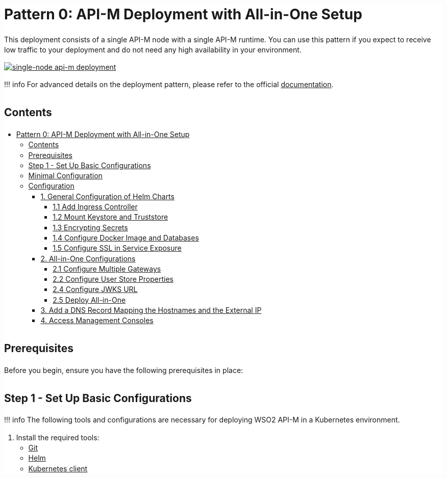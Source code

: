 # Pattern 0: API-M Deployment with All-in-One Setup

This deployment consists of a single API-M node with a single API-M runtime. You can use this pattern if you expect to receive low traffic to your deployment and do not need any high availability in your environment.

<a href="{{base_path}}/assets/img/setup-and-install/single-node-apim-deployment.png"><img src="{{base_path}}/assets/img/setup-and-install/single-node-apim-deployment.png" alt="single-node api-m deployment" width="60%"></a>

!!! info
    For advanced details on the deployment pattern, please refer to the official [documentation](kubernetes-deployment-overview.md).

## Contents

- [Pattern 0: API-M Deployment with All-in-One Setup](#pattern-0-api-m-deployment-with-all-in-one-setup)
  - [Contents](#contents)
  - [Prerequisites](#prerequisites)
  - [Step 1 - Set Up Basic Configurations](#step-1---set-up-basic-configurations)
  - [Minimal Configuration](#minimal-configuration)
  - [Configuration](#configuration)
    - [1. General Configuration of Helm Charts](#1-general-configuration-of-helm-charts)
        - [1.1 Add Ingress Controller](#11-add-ingress-controller)
        - [1.2 Mount Keystore and Truststore](#12-mount-keystore-and-truststore)
        - [1.3 Encrypting Secrets](#13-encrypting-secrets)
        - [1.4 Configure Docker Image and Databases](#14-configure-docker-image-and-databases)
        - [1.5 Configure SSL in Service Exposure](#15-configure-ssl-in-service-exposure)
    - [2. All-in-One Configurations](#2-all-in-one-configurations)
        - [2.1 Configure Multiple Gateways](#21-configure-multiple-gateways)
        - [2.2 Configure User Store Properties](#22-configure-user-store-properties)
        - [2.4 Configure JWKS URL](#24-configure-jwks-url)
        - [2.5 Deploy All-in-One](#25-deploy-all-in-one)
    - [3. Add a DNS Record Mapping the Hostnames and the External IP](#3-add-a-dns-record-mapping-the-hostnames-and-the-external-ip)
    - [4. Access Management Consoles](#4-access-management-consoles)

## Prerequisites

Before you begin, ensure you have the following prerequisites in place:

## Step 1 - Set Up Basic Configurations

!!! info
    The following tools and configurations are necessary for deploying WSO2 API-M in a Kubernetes environment.

1. Install the required tools:
   - [Git](https://git-scm.com/book/en/v2/Getting-Started-Installing-Git)
   - [Helm](https://helm.sh/docs/intro/install/)
   - [Kubernetes client](https://kubernetes.io/docs/tasks/tools/install-kubectl/)
